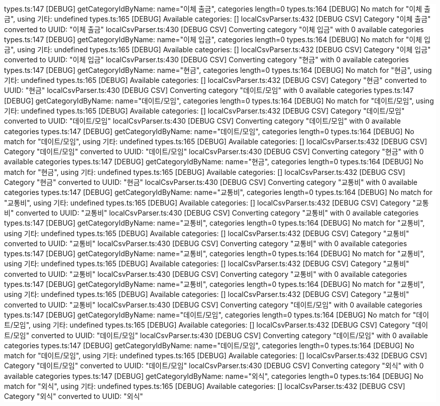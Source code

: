 types.ts:147 [DEBUG] getCategoryIdByName: name="이체 출금", categories length=0
types.ts:164 [DEBUG] No match for "이체 출금", using 기타: undefined
types.ts:165 [DEBUG] Available categories: []
localCsvParser.ts:432 [DEBUG CSV] Category "이체 출금" converted to UUID: "이체 출금"
localCsvParser.ts:430 [DEBUG CSV] Converting category "이체 입금" with 0 available categories
types.ts:147 [DEBUG] getCategoryIdByName: name="이체 입금", categories length=0
types.ts:164 [DEBUG] No match for "이체 입금", using 기타: undefined
types.ts:165 [DEBUG] Available categories: []
localCsvParser.ts:432 [DEBUG CSV] Category "이체 입금" converted to UUID: "이체 입금"
localCsvParser.ts:430 [DEBUG CSV] Converting category "현금" with 0 available categories
types.ts:147 [DEBUG] getCategoryIdByName: name="현금", categories length=0
types.ts:164 [DEBUG] No match for "현금", using 기타: undefined
types.ts:165 [DEBUG] Available categories: []
localCsvParser.ts:432 [DEBUG CSV] Category "현금" converted to UUID: "현금"
localCsvParser.ts:430 [DEBUG CSV] Converting category "데이트/모임" with 0 available categories
types.ts:147 [DEBUG] getCategoryIdByName: name="데이트/모임", categories length=0
types.ts:164 [DEBUG] No match for "데이트/모임", using 기타: undefined
types.ts:165 [DEBUG] Available categories: []
localCsvParser.ts:432 [DEBUG CSV] Category "데이트/모임" converted to UUID: "데이트/모임"
localCsvParser.ts:430 [DEBUG CSV] Converting category "데이트/모임" with 0 available categories
types.ts:147 [DEBUG] getCategoryIdByName: name="데이트/모임", categories length=0
types.ts:164 [DEBUG] No match for "데이트/모임", using 기타: undefined
types.ts:165 [DEBUG] Available categories: []
localCsvParser.ts:432 [DEBUG CSV] Category "데이트/모임" converted to UUID: "데이트/모임"
localCsvParser.ts:430 [DEBUG CSV] Converting category "현금" with 0 available categories
types.ts:147 [DEBUG] getCategoryIdByName: name="현금", categories length=0
types.ts:164 [DEBUG] No match for "현금", using 기타: undefined
types.ts:165 [DEBUG] Available categories: []
localCsvParser.ts:432 [DEBUG CSV] Category "현금" converted to UUID: "현금"
localCsvParser.ts:430 [DEBUG CSV] Converting category "교통비" with 0 available categories
types.ts:147 [DEBUG] getCategoryIdByName: name="교통비", categories length=0
types.ts:164 [DEBUG] No match for "교통비", using 기타: undefined
types.ts:165 [DEBUG] Available categories: []
localCsvParser.ts:432 [DEBUG CSV] Category "교통비" converted to UUID: "교통비"
localCsvParser.ts:430 [DEBUG CSV] Converting category "교통비" with 0 available categories
types.ts:147 [DEBUG] getCategoryIdByName: name="교통비", categories length=0
types.ts:164 [DEBUG] No match for "교통비", using 기타: undefined
types.ts:165 [DEBUG] Available categories: []
localCsvParser.ts:432 [DEBUG CSV] Category "교통비" converted to UUID: "교통비"
localCsvParser.ts:430 [DEBUG CSV] Converting category "교통비" with 0 available categories
types.ts:147 [DEBUG] getCategoryIdByName: name="교통비", categories length=0
types.ts:164 [DEBUG] No match for "교통비", using 기타: undefined
types.ts:165 [DEBUG] Available categories: []
localCsvParser.ts:432 [DEBUG CSV] Category "교통비" converted to UUID: "교통비"
localCsvParser.ts:430 [DEBUG CSV] Converting category "교통비" with 0 available categories
types.ts:147 [DEBUG] getCategoryIdByName: name="교통비", categories length=0
types.ts:164 [DEBUG] No match for "교통비", using 기타: undefined
types.ts:165 [DEBUG] Available categories: []
localCsvParser.ts:432 [DEBUG CSV] Category "교통비" converted to UUID: "교통비"
localCsvParser.ts:430 [DEBUG CSV] Converting category "데이트/모임" with 0 available categories
types.ts:147 [DEBUG] getCategoryIdByName: name="데이트/모임", categories length=0
types.ts:164 [DEBUG] No match for "데이트/모임", using 기타: undefined
types.ts:165 [DEBUG] Available categories: []
localCsvParser.ts:432 [DEBUG CSV] Category "데이트/모임" converted to UUID: "데이트/모임"
localCsvParser.ts:430 [DEBUG CSV] Converting category "데이트/모임" with 0 available categories
types.ts:147 [DEBUG] getCategoryIdByName: name="데이트/모임", categories length=0
types.ts:164 [DEBUG] No match for "데이트/모임", using 기타: undefined
types.ts:165 [DEBUG] Available categories: []
localCsvParser.ts:432 [DEBUG CSV] Category "데이트/모임" converted to UUID: "데이트/모임"
localCsvParser.ts:430 [DEBUG CSV] Converting category "외식" with 0 available categories
types.ts:147 [DEBUG] getCategoryIdByName: name="외식", categories length=0
types.ts:164 [DEBUG] No match for "외식", using 기타: undefined
types.ts:165 [DEBUG] Available categories: []
localCsvParser.ts:432 [DEBUG CSV] Category "외식" converted to UUID: "외식"